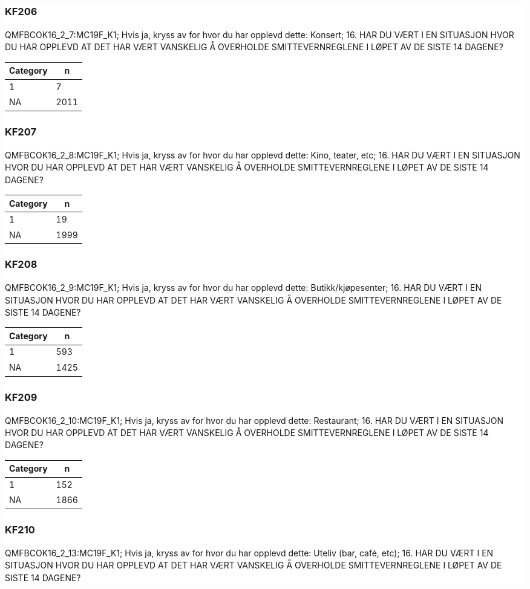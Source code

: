 
### KF206
QMFBCOK16_2_7:MC19F_K1; Hvis ja, kryss av for hvor du har opplevd dette: Konsert; 16. HAR DU VÆRT I EN SITUASJON HVOR DU HAR OPPLEVD AT DET HAR VÆRT VANSKELIG Å OVERHOLDE SMITTEVERNREGLENE I LØPET AV DE SISTE 14 DAGENE?


| Category | n |
| -------- | - |
| 1 | 7 |
| NA | 2011 |


### KF207
QMFBCOK16_2_8:MC19F_K1; Hvis ja, kryss av for hvor du har opplevd dette: Kino, teater, etc; 16. HAR DU VÆRT I EN SITUASJON HVOR DU HAR OPPLEVD AT DET HAR VÆRT VANSKELIG Å OVERHOLDE SMITTEVERNREGLENE I LØPET AV DE SISTE 14 DAGENE?


| Category | n |
| -------- | - |
| 1 | 19 |
| NA | 1999 |


### KF208
QMFBCOK16_2_9:MC19F_K1; Hvis ja, kryss av for hvor du har opplevd dette: Butikk/kjøpesenter; 16. HAR DU VÆRT I EN SITUASJON HVOR DU HAR OPPLEVD AT DET HAR VÆRT VANSKELIG Å OVERHOLDE SMITTEVERNREGLENE I LØPET AV DE SISTE 14 DAGENE?


| Category | n |
| -------- | - |
| 1 | 593 |
| NA | 1425 |


### KF209
QMFBCOK16_2_10:MC19F_K1; Hvis ja, kryss av for hvor du har opplevd dette: Restaurant; 16. HAR DU VÆRT I EN SITUASJON HVOR DU HAR OPPLEVD AT DET HAR VÆRT VANSKELIG Å OVERHOLDE SMITTEVERNREGLENE I LØPET AV DE SISTE 14 DAGENE?


| Category | n |
| -------- | - |
| 1 | 152 |
| NA | 1866 |


### KF210
QMFBCOK16_2_13:MC19F_K1; Hvis ja, kryss av for hvor du har opplevd dette: Uteliv (bar, café, etc); 16. HAR DU VÆRT I EN SITUASJON HVOR DU HAR OPPLEVD AT DET HAR VÆRT VANSKELIG Å OVERHOLDE SMITTEVERNREGLENE I LØPET AV DE SISTE 14 DAGENE?
